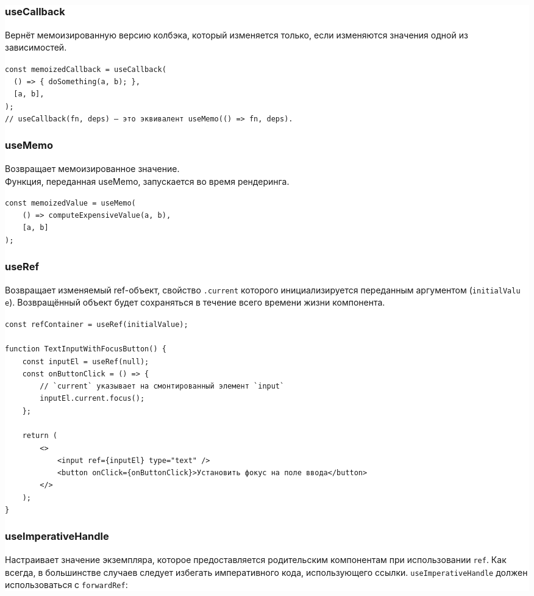 ### useCallback

Вернёт мемоизированную версию колбэка, который изменяется только, если изменяются значения одной из зависимостей.

```react
const memoizedCallback = useCallback(
  () => { doSomething(a, b); },
  [a, b],
);
// useCallback(fn, deps) — это эквивалент useMemo(() => fn, deps).
```

### useMemo

Возвращает мемоизированное значение.\
Функция, переданная useMemo, запускается во время рендеринга.

```react
const memoizedValue = useMemo(
    () => computeExpensiveValue(a, b),
    [a, b]
);
```

### useRef

Возвращает изменяемый ref-объект, свойство `.current` которого инициализируется переданным аргументом (`initialValue`).
Возвращённый объект будет сохраняться в течение всего времени жизни компонента.

```react
const refContainer = useRef(initialValue);

function TextInputWithFocusButton() {
    const inputEl = useRef(null);
    const onButtonClick = () => {
        // `current` указывает на смонтированный элемент `input`
        inputEl.current.focus();
    };

    return (
        <>
            <input ref={inputEl} type="text" />
            <button onClick={onButtonClick}>Установить фокус на поле ввода</button>
        </>
    );
}
```

### useImperativeHandle

Настраивает значение экземпляра, которое предоставляется родительским компонентам при использовании `ref`. Как всегда, в
большинстве случаев следует избегать императивного кода, использующего ссылки.
`useImperativeHandle` должен использоваться с `forwardRef`:


[back]: <.> "Назад к оглавлению"